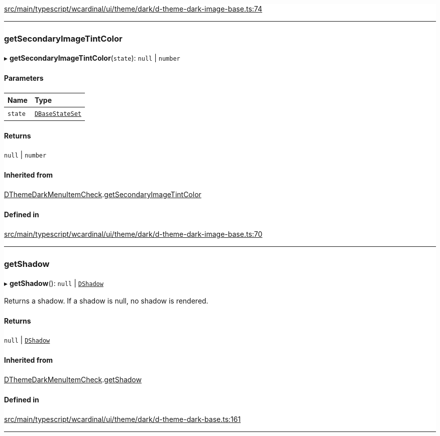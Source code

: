 [src/main/typescript/wcardinal/ui/theme/dark/d-theme-dark-image-base.ts:74](https://github.com/winter-cardinal/winter-cardinal-ui/blob/v0.165.0/src/main/typescript/wcardinal/ui/theme/dark/d-theme-dark-image-base.ts#L74)

___

### getSecondaryImageTintColor

▸ **getSecondaryImageTintColor**(`state`): ``null`` \| `number`

#### Parameters

| Name | Type |
| :------ | :------ |
| `state` | [`DBaseStateSet`](../interfaces/DBaseStateSet.md) |

#### Returns

``null`` \| `number`

#### Inherited from

[DThemeDarkMenuItemCheck](DThemeDarkMenuItemCheck.md).[getSecondaryImageTintColor](DThemeDarkMenuItemCheck.md#getsecondaryimagetintcolor)

#### Defined in

[src/main/typescript/wcardinal/ui/theme/dark/d-theme-dark-image-base.ts:70](https://github.com/winter-cardinal/winter-cardinal-ui/blob/v0.165.0/src/main/typescript/wcardinal/ui/theme/dark/d-theme-dark-image-base.ts#L70)

___

### getShadow

▸ **getShadow**(): ``null`` \| [`DShadow`](../interfaces/DShadow.md)

Returns a shadow.
If a shadow is null, no shadow is rendered.

#### Returns

``null`` \| [`DShadow`](../interfaces/DShadow.md)

#### Inherited from

[DThemeDarkMenuItemCheck](DThemeDarkMenuItemCheck.md).[getShadow](DThemeDarkMenuItemCheck.md#getshadow)

#### Defined in

[src/main/typescript/wcardinal/ui/theme/dark/d-theme-dark-base.ts:161](https://github.com/winter-cardinal/winter-cardinal-ui/blob/v0.165.0/src/main/typescript/wcardinal/ui/theme/dark/d-theme-dark-base.ts#L161)

___
